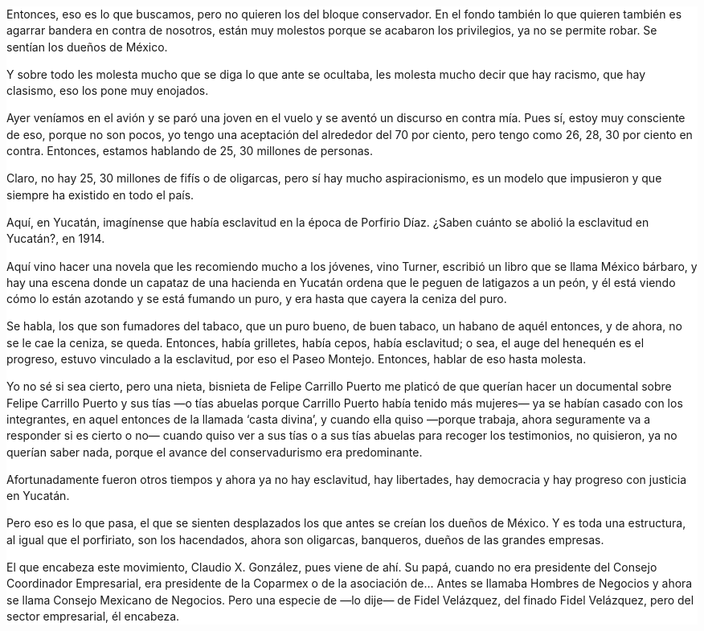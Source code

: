 Entonces, eso es lo que buscamos, pero no quieren los del bloque conservador.
En el fondo también lo que quieren también es agarrar bandera en contra de
nosotros, están muy molestos porque se acabaron los privilegios, ya no se
permite robar. Se sentían los dueños de México.

Y sobre todo les molesta mucho que se diga lo que ante se ocultaba, les
molesta mucho decir que hay racismo, que hay clasismo, eso los pone muy
enojados.

Ayer veníamos en el avión y se paró una joven en el vuelo y se aventó un
discurso en contra mía. Pues sí, estoy muy consciente de eso, porque no son
pocos, yo tengo una aceptación del alrededor del 70 por ciento, pero tengo
como 26, 28, 30 por ciento en contra. Entonces, estamos hablando de 25, 30
millones de personas.

Claro, no hay 25, 30 millones de fifís o de oligarcas, pero sí hay mucho
aspiracionismo, es un modelo que impusieron y que siempre ha existido en todo
el país.

Aquí, en Yucatán, imagínense que había esclavitud en la época de Porfirio
Díaz. ¿Saben cuánto se abolió la esclavitud en Yucatán?, en 1914.

Aquí vino hacer una novela que les recomiendo mucho a los jóvenes, vino
Turner, escribió un libro que se llama México bárbaro, y hay una escena donde
un capataz de una hacienda en Yucatán ordena que le peguen de latigazos a un
peón, y él está viendo cómo lo están azotando y se está fumando un puro, y era
hasta que cayera la ceniza del puro.

Se habla, los que son fumadores del tabaco, que un puro bueno, de buen tabaco,
un habano de aquél entonces, y de ahora, no se le cae la ceniza, se queda.
Entonces, había grilletes, había cepos, había esclavitud; o sea, el auge del
henequén es el progreso, estuvo vinculado a la esclavitud, por eso el Paseo
Montejo. Entonces, hablar de eso hasta molesta.

Yo no sé si sea cierto, pero una nieta, bisnieta de Felipe Carrillo Puerto me
platicó de que querían hacer un documental sobre Felipe Carrillo Puerto y sus
tías —o tías abuelas porque Carrillo Puerto había tenido más mujeres— ya se
habían casado con los integrantes, en aquel entonces de la llamada ‘casta
divina’, y cuando ella quiso —porque trabaja, ahora seguramente va a responder
si es cierto o no— cuando quiso ver a sus tías o a sus tías abuelas para
recoger los testimonios, no quisieron, ya no querían saber nada, porque el
avance del conservadurismo era predominante.

Afortunadamente fueron otros tiempos y ahora ya no hay esclavitud, hay
libertades, hay democracia y hay progreso con justicia en Yucatán.

Pero eso es lo que pasa, el que se sienten desplazados los que antes se creían
los dueños de México. Y es toda una estructura, al igual que el porfiriato,
son los hacendados, ahora son oligarcas, banqueros, dueños de las grandes
empresas.

El que encabeza este movimiento, Claudio X. González, pues viene de ahí. Su
papá, cuando no era presidente del Consejo Coordinador Empresarial, era
presidente de la Coparmex o de la asociación de... Antes se llamaba Hombres de
Negocios y ahora se llama Consejo Mexicano de Negocios. Pero una especie de
—lo dije— de Fidel Velázquez, del finado Fidel Velázquez, pero del sector
empresarial, él encabeza.
